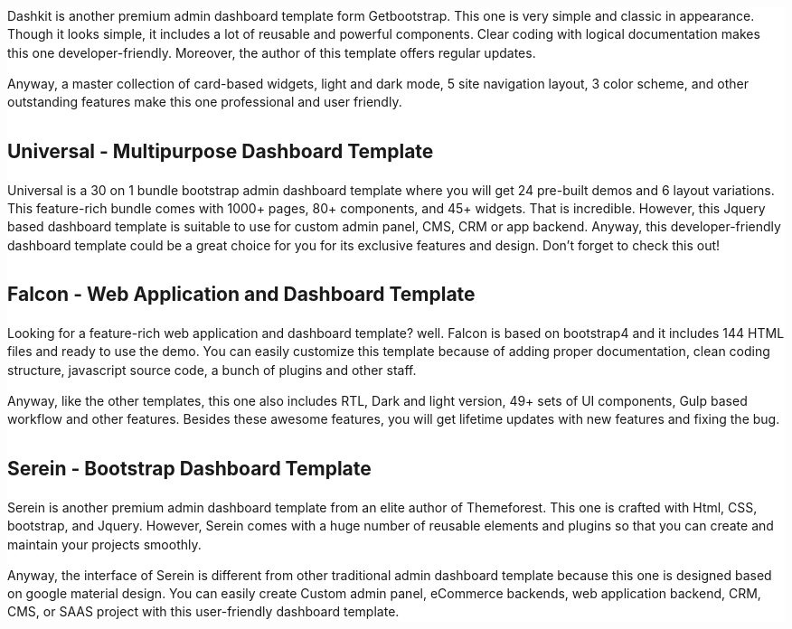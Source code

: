 <Mockup src="/blog/dashkit.png" alt="Dashkit - Premium Admin Dashboard Template"/>

Dashkit is another premium admin dashboard template form Getbootstrap. This one is very simple and classic in appearance. Though it looks simple, it includes a lot of reusable and powerful components. Clear coding with logical documentation makes this one developer-friendly. Moreover, the author of this template offers regular updates.

Anyway, a master collection of card-based widgets, light and dark mode, 5 site navigation layout, 3 color scheme, and other outstanding features make this one professional and user friendly.

<Download href="https://themes.getbootstrap.com/product/dashkit-admin-dashboard-template/"/>
<Demo href="https://dashkit.goodthemes.co/index.html"/>

## Universal - Multipurpose Dashboard Template

<Mockup src="/blog/universal.png" alt="Universal - Multipurpose Dashboard Template"/>

Universal is a 30 on 1 bundle bootstrap admin dashboard template where you will get 24 pre-built demos and 6 layout variations. This feature-rich bundle comes with 1000+ pages, 80+ components, and 45+ widgets. That is incredible. However, this Jquery based dashboard template is suitable to use for custom admin panel, CMS, CRM or app backend. Anyway, this developer-friendly dashboard template could be a great choice for you for its exclusive features and design. Don’t forget to check this out!

<Download href="https://1.envato.market/EDz32"/>
<Demo href="https://1.envato.market/bdDEv"/>

## Falcon - Web Application and Dashboard Template

<Mockup src="/blog/falcon.png" alt="Falcon - Web Application and Dashboard Template"/>

Looking for a feature-rich web application and dashboard template? well. Falcon is based on bootstrap4 and it includes 144 HTML files and ready to use the demo. You can easily customize this template because of adding proper documentation, clean coding structure, javascript source code, a bunch of plugins and other staff.

Anyway, like the other templates, this one also includes RTL, Dark and light version, 49+ sets of UI components, Gulp based workflow and other features. Besides these awesome features, you will get lifetime updates with new features and fixing the bug.

<Download href="https://themes.getbootstrap.com/product/falcon-admin-dashboard-webapp-template/"/>
<Demo href="https://themes.getbootstrap.com/preview/?theme_id=19799"/>

## Serein - Bootstrap Dashboard Template

<Mockup src="/blog/serein.png" alt="Serein - Bootstrap Dashboard Template"/>

Serein is another premium admin dashboard template from an elite author of Themeforest. This one is crafted with Html, CSS, bootstrap, and Jquery. However, Serein comes with a huge number of reusable elements and plugins so that you can create and maintain your projects smoothly.

Anyway, the interface of Serein is different from other traditional admin dashboard template because this one is designed based on google material design. You can easily create Custom admin panel, eCommerce backends, web application backend, CRM, CMS, or SAAS project with this user-friendly dashboard template.
